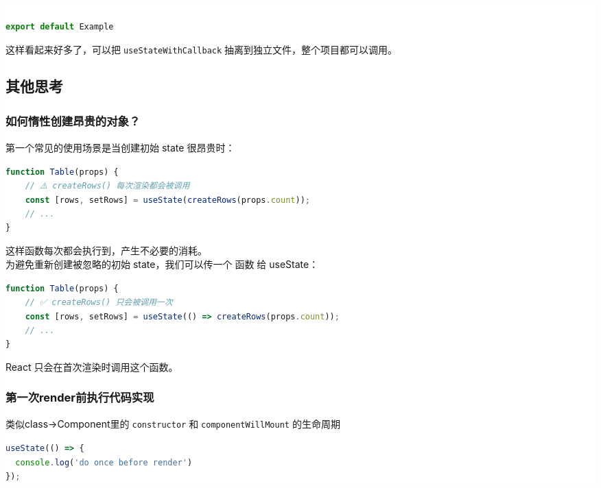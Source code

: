 ```javascript

export default Example
```
这样看起来好多了，可以把 `useStateWithCallback` 抽离到独立文件，整个项目都可以调用。

## 其他思考

### 如何惰性创建昂贵的对象？
第一个常见的使用场景是当创建初始 state 很昂贵时：
```js
function Table(props) {
    // ⚠️ createRows() 每次渲染都会被调用
    const [rows, setRows] = useState(createRows(props.count));
    // ...
}
```

这样函数每次都会执行到，产生不必要的消耗。<br>
为避免重新创建被忽略的初始 state，我们可以传一个 函数 给 useState：

```js
function Table(props) {
    // ✅ createRows() 只会被调用一次
    const [rows, setRows] = useState(() => createRows(props.count));
    // ...
}
```

React 只会在首次渲染时调用这个函数。

### 第一次render前执行代码实现
类似class->Component里的 `constructor` 和 `componentWillMount` 的生命周期
~~~js
useState(() => {
  console.log('do once before render')
});
~~~
